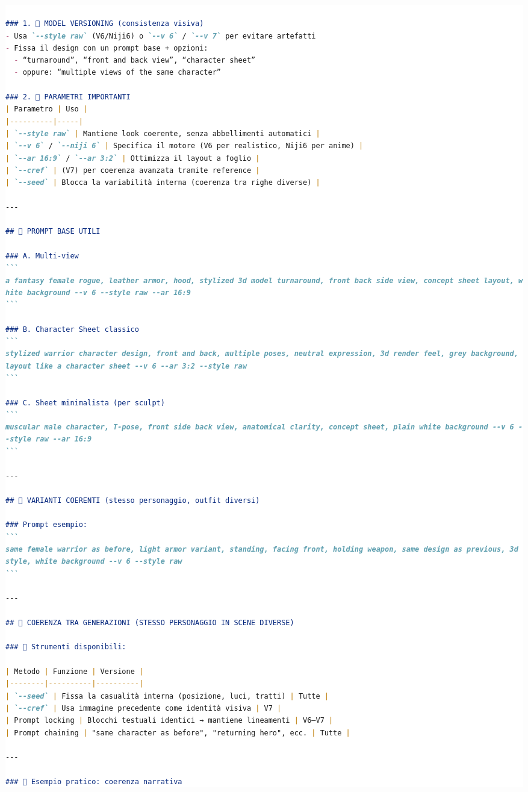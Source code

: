 ````markdown

### 1. 📌 MODEL VERSIONING (consistenza visiva)
- Usa `--style raw` (V6/Niji6) o `--v 6` / `--v 7` per evitare artefatti
- Fissa il design con un prompt base + opzioni:
  - “turnaround”, “front and back view”, “character sheet”
  - oppure: “multiple views of the same character”

### 2. 🎯 PARAMETRI IMPORTANTI
| Parametro | Uso |
|----------|-----|
| `--style raw` | Mantiene look coerente, senza abbellimenti automatici |
| `--v 6` / `--niji 6` | Specifica il motore (V6 per realistico, Niji6 per anime) |
| `--ar 16:9` / `--ar 3:2` | Ottimizza il layout a foglio |
| `--cref` | (V7) per coerenza avanzata tramite reference |
| `--seed` | Blocca la variabilità interna (coerenza tra righe diverse) |

---

## 🧠 PROMPT BASE UTILI

### A. Multi-view
```
a fantasy female rogue, leather armor, hood, stylized 3d model turnaround, front back side view, concept sheet layout, white background --v 6 --style raw --ar 16:9
```

### B. Character Sheet classico
```
stylized warrior character design, front and back, multiple poses, neutral expression, 3d render feel, grey background, layout like a character sheet --v 6 --ar 3:2 --style raw
```

### C. Sheet minimalista (per sculpt)
```
muscular male character, T-pose, front side back view, anatomical clarity, concept sheet, plain white background --v 6 --style raw --ar 16:9
```

---

## 👤 VARIANTI COERENTI (stesso personaggio, outfit diversi)

### Prompt esempio:
```
same female warrior as before, light armor variant, standing, facing front, holding weapon, same design as previous, 3d style, white background --v 6 --style raw
```

---

## 🔄 COERENZA TRA GENERAZIONI (STESSO PERSONAGGIO IN SCENE DIVERSE)

### 🔧 Strumenti disponibili:

| Metodo | Funzione | Versione |
|--------|----------|----------|
| `--seed` | Fissa la casualità interna (posizione, luci, tratti) | Tutte |
| `--cref` | Usa immagine precedente come identità visiva | V7 |
| Prompt locking | Blocchi testuali identici → mantiene lineamenti | V6–V7 |
| Prompt chaining | "same character as before", "returning hero", ecc. | Tutte |

---

### 🧱 Esempio pratico: coerenza narrativa
````